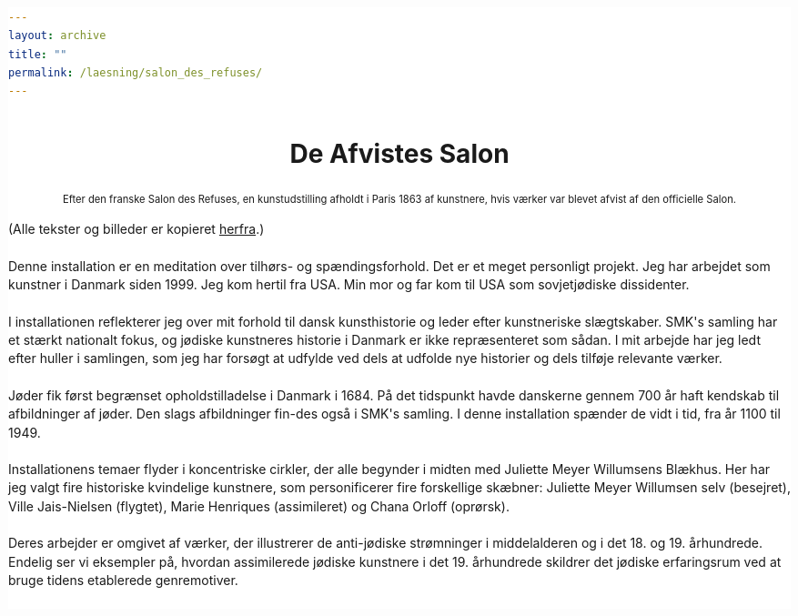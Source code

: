 ```yaml
---
layout: archive
title: ""
permalink: /laesning/salon_des_refuses/
---
```


<style>
    table {
        border-collapse: collapse;
        width: 100%;
    }
    th, td {
        border: 1px solid #dddddd;
        padding: 8px;
        text-align: left;
    }
    /* Customize width for specific columns */
    th:nth-child(1), td:nth-child(1) {
        width: 30%; /* First column */
    }
    th:nth-child(2), td:nth-child(2) {
        width: 70%; /* Second column */
    }
</style>

<h1 style="text-align: center;"> De Afvistes Salon </h1>
<p align="center"><span style="font-size: 80%"> Efter den franske Salon des Refuses, en kunstudstilling afholdt i Paris 1863 af kunstnere, hvis værker var blevet afvist af den officielle Salon.</span></p>

(Alle tekster og billeder er kopieret [herfra](https://www.smk.dk/article/ny-installation-af-yvette-brackman-salon-des-refuses/).)
<br><br>
Denne installation er en meditation over tilhørs- og spændingsforhold. Det er et meget personligt projekt. Jeg har arbejdet som kunstner i Danmark siden 1999. Jeg kom hertil fra USA. Min mor og far kom til USA som sovjetjødiske dissidenter.
<br><br>
I installationen reflekterer jeg over mit forhold til dansk kunsthistorie og leder efter kunstneriske slægtskaber. SMK's samling har et stærkt nationalt fokus, og jødiske kunstneres historie i Danmark er ikke repræsenteret som sådan. I mit arbejde har jeg ledt efter huller i samlingen, som jeg har forsøgt at udfylde ved dels at udfolde nye historier og dels tilføje relevante værker.
<br><br>
Jøder fik først begrænset opholdstilladelse i Danmark i 1684. På det tidspunkt havde danskerne gennem 700 år haft kendskab til afbildninger af jøder. Den slags afbildninger fin-des også i SMK's samling. I denne installation spænder de vidt i tid, fra år 1100 til 1949.
<br><br>
Installationens temaer flyder i koncentriske cirkler, der alle begynder i midten med Juliette Meyer Willumsens Blækhus. Her har jeg valgt fire historiske kvindelige kunstnere, som personificerer fire forskellige skæbner: Juliette Meyer Willumsen selv (besejret), Ville Jais-Nielsen (flygtet), Marie Henriques (assimileret) og Chana Orloff (oprørsk).
<br><br>
Deres arbejder er omgivet af værker, der illustrerer de anti-jødiske strømninger i middelalderen og i det 18. og 19. århundrede. Endelig ser vi eksempler på, hvordan assimilerede jødiske kunstnere i det 19.  århundrede skildrer det jødiske erfaringsrum ved at bruge tidens etablerede genremotiver.
<br><br>
